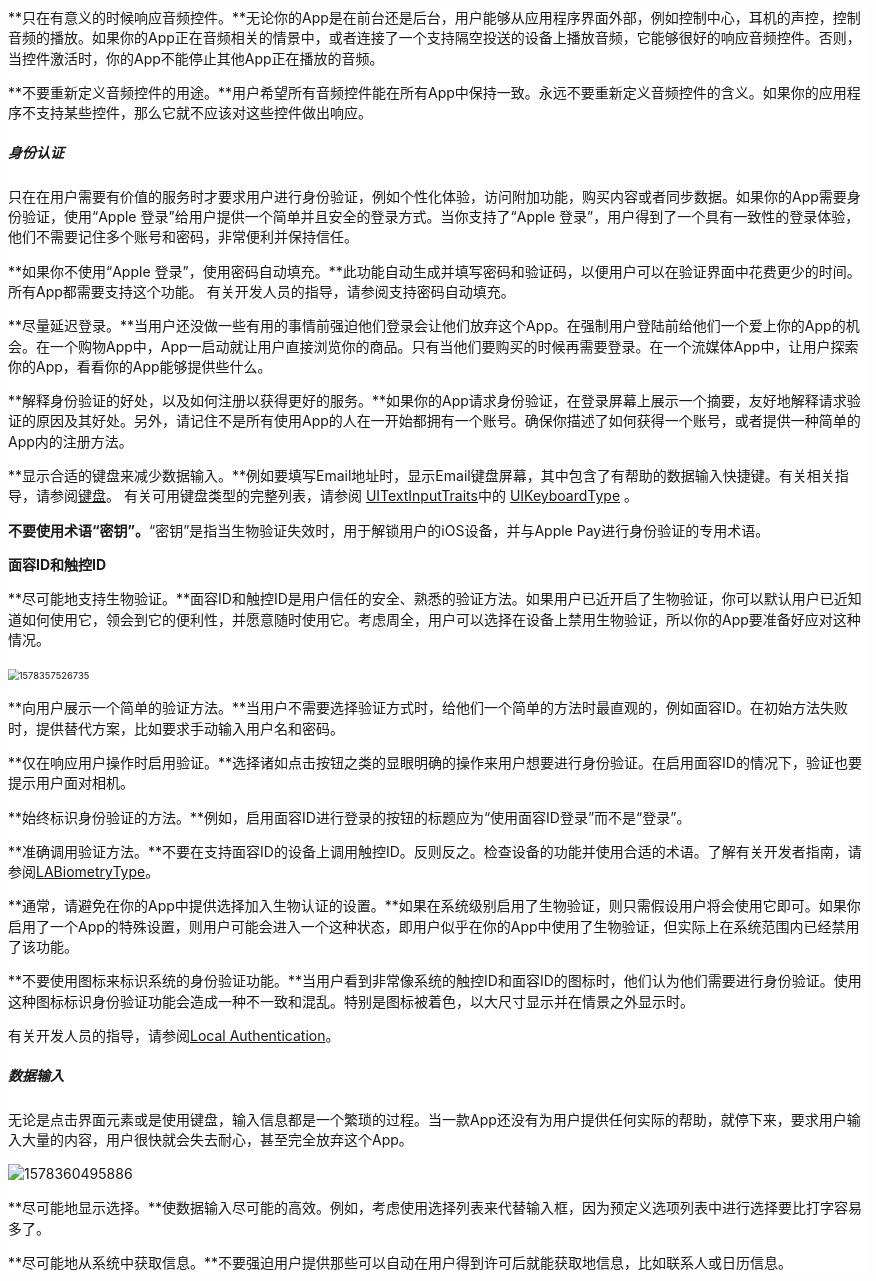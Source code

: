 **只在有意义的时候响应音频控件。**无论你的App是在前台还是后台，用户能够从应用程序界面外部，例如控制中心，耳机的声控，控制音频的播放。如果你的App正在音频相关的情景中，或者连接了一个支持隔空投送的设备上播放音频，它能够很好的响应音频控件。否则，当控件激活时，你的App不能停止其他App正在播放的音频。

**不要重新定义音频控件的用途。**用户希望所有音频控件能在所有App中保持一致。永远不要重新定义音频控件的含义。如果你的应用程序不支持某些控件，那么它就不应该对这些控件做出响应。

##### 身份认证

只在在用户需要有价值的服务时才要求用户进行身份验证，例如个性化体验，访问附加功能，购买内容或者同步数据。如果你的App需要身份验证，使用“Apple 登录”给用户提供一个简单并且安全的登录方式。当你支持了“Apple 登录”，用户得到了一个具有一致性的登录体验，他们不需要记住多个账号和密码，非常便利并保持信任。

**如果你不使用“Apple 登录”，使用密码自动填充。**此功能自动生成并填写密码和验证码，以便用户可以在验证界面中花费更少的时间。所有App都需要支持这个功能。 有关开发人员的指导，请参阅支持密码自动填充。

**尽量延迟登录。**当用户还没做一些有用的事情前强迫他们登录会让他们放弃这个App。在强制用户登陆前给他们一个爱上你的App的机会。在一个购物App中，App一启动就让用户直接浏览你的商品。只有当他们要购买的时候再需要登录。在一个流媒体App中，让用户探索你的App，看看你的App能够提供些什么。

**解释身份验证的好处，以及如何注册以获得更好的服务。**如果你的App请求身份验证，在登录屏幕上展示一个摘要，友好地解释请求验证的原因及其好处。另外，请记住不是所有使用App的人在一开始都拥有一个账号。确保你描述了如何获得一个账号，或者提供一种简单的App内的注册方法。

**显示合适的键盘来减少数据输入。**例如要填写Email地址时，显示Email键盘屏幕，其中包含了有帮助的数据输入快捷键。有关相关指导，请参阅[键盘](https://developer.apple.com/design/human-interface-guidelines/ios/controls/text-fields/#keyboards)。 有关可用键盘类型的完整列表，请参阅 [UITextInputTraits](https://developer.apple.com/documentation/uikit/uitextinputtraits)中的 [UIKeyboardType](https://developer.apple.com/documentation/uikit/uikeyboardtype) 。

**不要使用术语“密钥”。**“密钥”是指当生物验证失效时，用于解锁用户的iOS设备，并与Apple Pay进行身份验证的专用术语。

**面容ID和触控ID**

**尽可能地支持生物验证。**面容ID和触控ID是用户信任的安全、熟悉的验证方法。如果用户已近开启了生物验证，你可以默认用户已近知道如何使用它，领会到它的便利性，并愿意随时使用它。考虑周全，用户可以选择在设备上禁用生物验证，所以你的App要准备好应对这种情况。

<img src="C:\Users\86176\AppData\Roaming\Typora\typora-user-images\1578357526735.png" alt="1578357526735" style="zoom: 67%;" />

**向用户展示一个简单的验证方法。**当用户不需要选择验证方式时，给他们一个简单的方法时最直观的，例如面容ID。在初始方法失败时，提供替代方案，比如要求手动输入用户名和密码。

**仅在响应用户操作时启用验证。**选择诸如点击按钮之类的显眼明确的操作来用户想要进行身份验证。在启用面容ID的情况下，验证也要提示用户面对相机。

**始终标识身份验证的方法。**例如，启用面容ID进行登录的按钮的标题应为“使用面容ID登录”而不是“登录”。

**准确调用验证方法。**不要在支持面容ID的设备上调用触控ID。反则反之。检查设备的功能并使用合适的术语。了解有关开发者指南，请参阅[LABiometryType](https://developer.apple.com/documentation/localauthentication/labiometrytype)。

**通常，请避免在你的App中提供选择加入生物认证的设置。**如果在系统级别启用了生物验证，则只需假设用户将会使用它即可。如果你启用了一个App的特殊设置，则用户可能会进入一个这种状态，即用户似乎在你的App中使用了生物验证，但实际上在系统范围内已经禁用了该功能。

**不要使用图标来标识系统的身份验证功能。**当用户看到非常像系统的触控ID和面容ID的图标时，他们认为他们需要进行身份验证。使用这种图标标识身份验证功能会造成一种不一致和混乱。特别是图标被着色，以大尺寸显示并在情景之外显示时。

有关开发人员的指导，请参阅[Local Authentication](https://developer.apple.com/documentation/localauthentication)。

##### 数据输入

无论是点击界面元素或是使用键盘，输入信息都是一个繁琐的过程。当一款App还没有为用户提供任何实际的帮助，就停下来，要求用户输入大量的内容，用户很快就会失去耐心，甚至完全放弃这个App。

![1578360495886](C:\Users\86176\AppData\Roaming\Typora\typora-user-images\1578360495886.png)

**尽可能地显示选择。**使数据输入尽可能的高效。例如，考虑使用选择列表来代替输入框，因为预定义选项列表中进行选择要比打字容易多了。

**尽可能地从系统中获取信息。**不要强迫用户提供那些可以自动在用户得到许可后就能获取地信息，比如联系人或日历信息。
